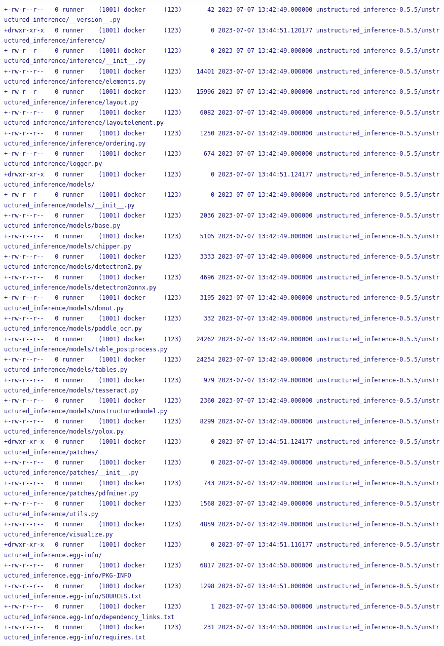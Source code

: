 ```diff
+-rw-r--r--   0 runner    (1001) docker     (123)       42 2023-07-07 13:42:49.000000 unstructured_inference-0.5.5/unstructured_inference/__version__.py
+drwxr-xr-x   0 runner    (1001) docker     (123)        0 2023-07-07 13:44:51.120177 unstructured_inference-0.5.5/unstructured_inference/inference/
+-rw-r--r--   0 runner    (1001) docker     (123)        0 2023-07-07 13:42:49.000000 unstructured_inference-0.5.5/unstructured_inference/inference/__init__.py
+-rw-r--r--   0 runner    (1001) docker     (123)    14401 2023-07-07 13:42:49.000000 unstructured_inference-0.5.5/unstructured_inference/inference/elements.py
+-rw-r--r--   0 runner    (1001) docker     (123)    15996 2023-07-07 13:42:49.000000 unstructured_inference-0.5.5/unstructured_inference/inference/layout.py
+-rw-r--r--   0 runner    (1001) docker     (123)     6082 2023-07-07 13:42:49.000000 unstructured_inference-0.5.5/unstructured_inference/inference/layoutelement.py
+-rw-r--r--   0 runner    (1001) docker     (123)     1250 2023-07-07 13:42:49.000000 unstructured_inference-0.5.5/unstructured_inference/inference/ordering.py
+-rw-r--r--   0 runner    (1001) docker     (123)      674 2023-07-07 13:42:49.000000 unstructured_inference-0.5.5/unstructured_inference/logger.py
+drwxr-xr-x   0 runner    (1001) docker     (123)        0 2023-07-07 13:44:51.124177 unstructured_inference-0.5.5/unstructured_inference/models/
+-rw-r--r--   0 runner    (1001) docker     (123)        0 2023-07-07 13:42:49.000000 unstructured_inference-0.5.5/unstructured_inference/models/__init__.py
+-rw-r--r--   0 runner    (1001) docker     (123)     2036 2023-07-07 13:42:49.000000 unstructured_inference-0.5.5/unstructured_inference/models/base.py
+-rw-r--r--   0 runner    (1001) docker     (123)     5105 2023-07-07 13:42:49.000000 unstructured_inference-0.5.5/unstructured_inference/models/chipper.py
+-rw-r--r--   0 runner    (1001) docker     (123)     3333 2023-07-07 13:42:49.000000 unstructured_inference-0.5.5/unstructured_inference/models/detectron2.py
+-rw-r--r--   0 runner    (1001) docker     (123)     4696 2023-07-07 13:42:49.000000 unstructured_inference-0.5.5/unstructured_inference/models/detectron2onnx.py
+-rw-r--r--   0 runner    (1001) docker     (123)     3195 2023-07-07 13:42:49.000000 unstructured_inference-0.5.5/unstructured_inference/models/donut.py
+-rw-r--r--   0 runner    (1001) docker     (123)      332 2023-07-07 13:42:49.000000 unstructured_inference-0.5.5/unstructured_inference/models/paddle_ocr.py
+-rw-r--r--   0 runner    (1001) docker     (123)    24262 2023-07-07 13:42:49.000000 unstructured_inference-0.5.5/unstructured_inference/models/table_postprocess.py
+-rw-r--r--   0 runner    (1001) docker     (123)    24254 2023-07-07 13:42:49.000000 unstructured_inference-0.5.5/unstructured_inference/models/tables.py
+-rw-r--r--   0 runner    (1001) docker     (123)      979 2023-07-07 13:42:49.000000 unstructured_inference-0.5.5/unstructured_inference/models/tesseract.py
+-rw-r--r--   0 runner    (1001) docker     (123)     2360 2023-07-07 13:42:49.000000 unstructured_inference-0.5.5/unstructured_inference/models/unstructuredmodel.py
+-rw-r--r--   0 runner    (1001) docker     (123)     8299 2023-07-07 13:42:49.000000 unstructured_inference-0.5.5/unstructured_inference/models/yolox.py
+drwxr-xr-x   0 runner    (1001) docker     (123)        0 2023-07-07 13:44:51.124177 unstructured_inference-0.5.5/unstructured_inference/patches/
+-rw-r--r--   0 runner    (1001) docker     (123)        0 2023-07-07 13:42:49.000000 unstructured_inference-0.5.5/unstructured_inference/patches/__init__.py
+-rw-r--r--   0 runner    (1001) docker     (123)      743 2023-07-07 13:42:49.000000 unstructured_inference-0.5.5/unstructured_inference/patches/pdfminer.py
+-rw-r--r--   0 runner    (1001) docker     (123)     1568 2023-07-07 13:42:49.000000 unstructured_inference-0.5.5/unstructured_inference/utils.py
+-rw-r--r--   0 runner    (1001) docker     (123)     4859 2023-07-07 13:42:49.000000 unstructured_inference-0.5.5/unstructured_inference/visualize.py
+drwxr-xr-x   0 runner    (1001) docker     (123)        0 2023-07-07 13:44:51.116177 unstructured_inference-0.5.5/unstructured_inference.egg-info/
+-rw-r--r--   0 runner    (1001) docker     (123)     6817 2023-07-07 13:44:50.000000 unstructured_inference-0.5.5/unstructured_inference.egg-info/PKG-INFO
+-rw-r--r--   0 runner    (1001) docker     (123)     1298 2023-07-07 13:44:51.000000 unstructured_inference-0.5.5/unstructured_inference.egg-info/SOURCES.txt
+-rw-r--r--   0 runner    (1001) docker     (123)        1 2023-07-07 13:44:50.000000 unstructured_inference-0.5.5/unstructured_inference.egg-info/dependency_links.txt
+-rw-r--r--   0 runner    (1001) docker     (123)      231 2023-07-07 13:44:50.000000 unstructured_inference-0.5.5/unstructured_inference.egg-info/requires.txt
```